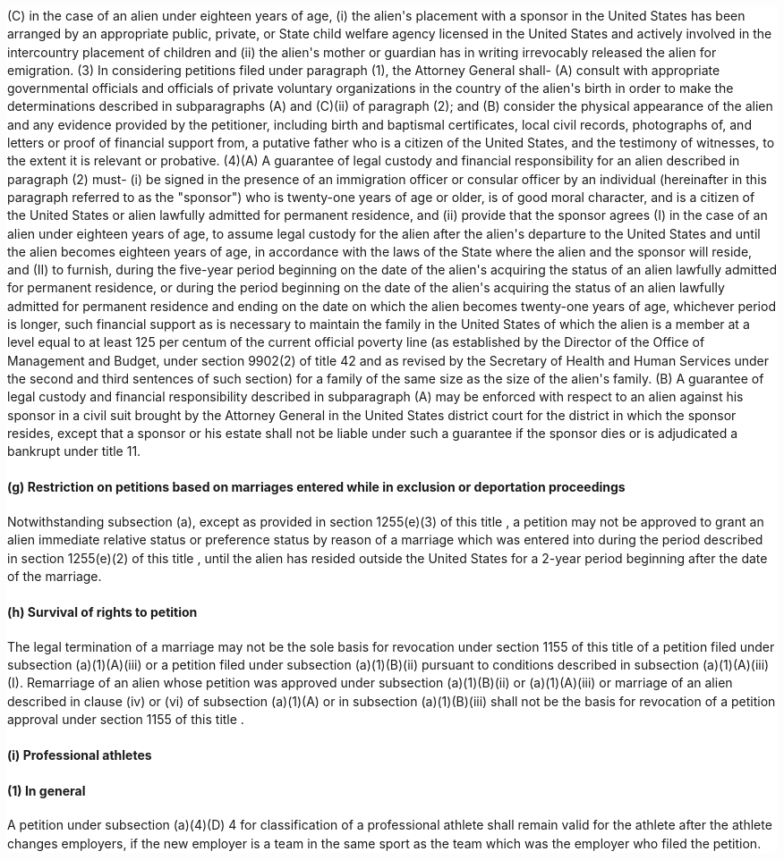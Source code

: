  (C) in the case of an alien under eighteen years of age, (i) the alien's placement with a sponsor in the United States has been arranged by an appropriate public, private, or State child welfare agency licensed in the United States and actively involved in the intercountry placement of children and (ii) the alien's mother or guardian has in writing irrevocably released the alien for emigration.
 (3\) In considering petitions filed under paragraph (1\), the Attorney General shall\-
 (A) consult with appropriate governmental officials and officials of private voluntary organizations in the country of the alien's birth in order to make the determinations described in subparagraphs (A) and (C)(ii) of paragraph (2\); and
 (B) consider the physical appearance of the alien and any evidence provided by the petitioner, including birth and baptismal certificates, local civil records, photographs of, and letters or proof of financial support from, a putative father who is a citizen of the United States, and the testimony of witnesses, to the extent it is relevant or probative.
 (4\)(A) A guarantee of legal custody and financial responsibility for an alien described in paragraph (2\) must\-
 (i) be signed in the presence of an immigration officer or consular officer by an individual (hereinafter in this paragraph referred to as the "sponsor") who is twenty\-one years of age or older, is of good moral character, and is a citizen of the United States or alien lawfully admitted for permanent residence, and
 (ii) provide that the sponsor agrees (I) in the case of an alien under eighteen years of age, to assume legal custody for the alien after the alien's departure to the United States and until the alien becomes eighteen years of age, in accordance with the laws of the State where the alien and the sponsor will reside, and (II) to furnish, during the five\-year period beginning on the date of the alien's acquiring the status of an alien lawfully admitted for permanent residence, or during the period beginning on the date of the alien's acquiring the status of an alien lawfully admitted for permanent residence and ending on the date on which the alien becomes twenty\-one years of age, whichever period is longer, such financial support as is necessary to maintain the family in the United States of which the alien is a member at a level equal to at least 125 per centum of the current official poverty line (as established by the Director of the Office of Management and Budget, under
 section 9902(2\) of title 42
 and as revised by the Secretary of Health and Human Services under the second and third sentences of such section) for a family of the same size as the size of the alien's family.
 (B) A guarantee of legal custody and financial responsibility described in subparagraph (A) may be enforced with respect to an alien against his sponsor in a civil suit brought by the Attorney General in the United States district court for the district in which the sponsor resides, except that a sponsor or his estate shall not be liable under such a guarantee if the sponsor dies or is adjudicated a bankrupt under title 11\.
#### (g) Restriction on petitions based on marriages entered while in exclusion or deportation proceedings
 Notwithstanding subsection (a), except as provided in
 section 1255(e)(3\) of this title
 , a petition may not be approved to grant an alien immediate relative status or preference status by reason of a marriage which was entered into during the period described in
 section 1255(e)(2\) of this title
 , until the alien has resided outside the United States for a 2\-year period beginning after the date of the marriage.
#### (h) Survival of rights to petition
 The legal termination of a marriage may not be the sole basis for revocation under
 section 1155 of this title
 of a petition filed under subsection (a)(1\)(A)(iii) or a petition filed under subsection (a)(1\)(B)(ii) pursuant to conditions described in subsection (a)(1\)(A)(iii)(I). Remarriage of an alien whose petition was approved under subsection (a)(1\)(B)(ii) or (a)(1\)(A)(iii) or marriage of an alien described in clause (iv) or (vi) of subsection (a)(1\)(A) or in subsection (a)(1\)(B)(iii) shall not be the basis for revocation of a petition approval under
 section 1155 of this title
 .
#### (i) Professional athletes
#### (1\) In general
 A petition under subsection (a)(4\)(D)
 4
 for classification of a professional athlete shall remain valid for the athlete after the athlete changes employers, if the new employer is a team in the same sport as the team which was the employer who filed the petition.